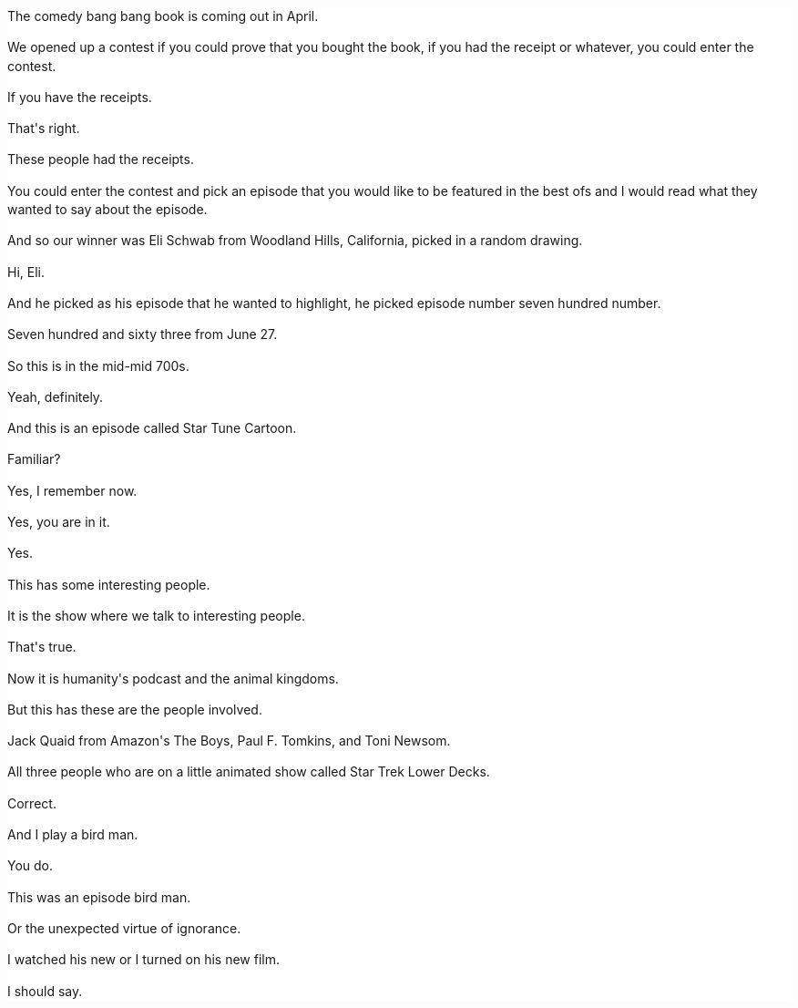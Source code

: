The comedy bang bang book is coming out in April.

We opened up a contest if you could prove that you bought the book, if you had the receipt or whatever, you could enter the contest.

If you have the receipts.

That's right.

These people had the receipts.

You could enter the contest and pick an episode that you would like to be featured in the best ofs and I would read what they wanted to say about the episode.

And so our winner was Eli Schwab from Woodland Hills, California, picked in a random drawing.

Hi, Eli.

And he picked as his episode that he wanted to highlight, he picked episode number seven hundred number.

Seven hundred and sixty three from June 27.

So this is in the mid-mid 700s.

Yeah, definitely.

And this is an episode called Star Tune Cartoon.

Familiar?

Yes, I remember now.

Yes, you are in it.

Yes.

This has some interesting people.

It is the show where we talk to interesting people.

That's true.

Now it is humanity's podcast and the animal kingdoms.

But this has these are the people involved.

Jack Quaid from Amazon's The Boys, Paul F. Tomkins, and Toni Newsom.

All three people who are on a little animated show called Star Trek Lower Decks.

Correct.

And I play a bird man.

You do.

This was an episode bird man.

Or the unexpected virtue of ignorance.

I watched his new or I turned on his new film.

I should say.

